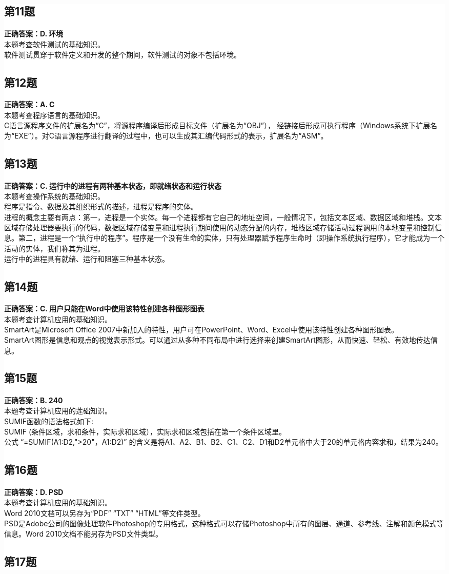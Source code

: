 
## 第11题 ##

**正确答案：D. 环境**  
本题考查软件测试的基础知识。  
软件测试贯穿于软件定义和开发的整个期间，软件测试的对象不包括环境。  


## 第12题 ##

**正确答案：A. C**  
本题考查程序语言的基础知识。  
C语言源程序文件的扩展名为“C”，将源程序编译后形成目标文件（扩展名为“OBJ”）， 经链接后形成可执行程序（Windows系统下扩展名为“EXE”）。对C语言源程序进行翻译的过程中，也可以生成其汇编代码形式的表示，扩展名为“ASM”。  


## 第13题 ##

**正确答案：C. 运行中的进程有两种基本状态，即就绪状态和运行状态**  
本题考查操作系统的基础知识。  
程序是指令、数据及其组织形式的描述，进程是程序的实体。  
进程的概念主要有两点：第一，进程是一个实体。每一个进程都有它自己的地址空间，一般情况下，包括文本区域、数据区域和堆栈。文本区域存储处理器要执行的代码，数据区域存储变量和进程执行期间使用的动态分配的内存，堆栈区域存储活动过程调用的本地变量和控制信息。第二，进程是一个“执行中的程序”。程序是一个没有生命的实体，只有处理器赋予程序生命时（即操作系统执行程序），它才能成为一个活动的实体，我们称其为进程。  
运行中的进程具有就绪、运行和阻塞三种基本状态。  


## 第14题 ##

**正确答案：C. 用户只能在Word中使用该特性创建各种图形图表**  
本题考查计算机应用的基础知识。  
SmartArt是Microsoft Office 2007中新加入的特性，用户可在PowerPoint、Word、Excel中使用该特性创建各种图形图表。  
SmartArt图形是信息和观点的视觉表示形式。可以通过从多种不同布局中进行选择来创建SmartArt图形，从而快速、轻松、有效地传达信息。  


## 第15题 ##

**正确答案：B. 240**  
本题考查计算机应用的莲础知识。  
SUMIF函数的语法格式如下:  
SUMIF (条件区域，求和条件，实际求和区域），实际求和区域包括在第一个条件区域里。  
公式 “=SUMIF(A1:D2,"&gt;20"，A1:D2)” 的含义是将A1、A2、B1、B2、C1、C2、D1和D2单元格中大于20的单元格内容求和，结果为240。  


## 第16题 ##

**正确答案：D. PSD**  
本题考查计算机应用的基础知识。  
Word 2010文档可以另存为“PDF” “TXT” “HTML”等文件类型。  
PSD是Adobe公司的图像处理软件Photoshop的专用格式，这种格式可以存储Photoshop中所有的图层、通道、参考线、注解和颜色模式等信息。Word 2010文档不能另存为PSD文件类型。  


## 第17题 ##

